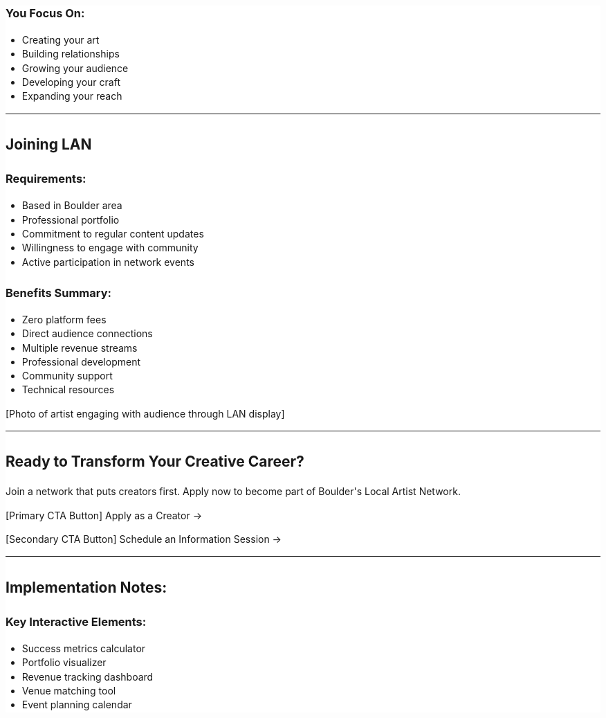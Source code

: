 ### You Focus On:

- Creating your art
- Building relationships
- Growing your audience
- Developing your craft
- Expanding your reach

---

## Joining LAN

### Requirements:

- Based in Boulder area
- Professional portfolio
- Commitment to regular content updates
- Willingness to engage with community
- Active participation in network events

### Benefits Summary:

- Zero platform fees
- Direct audience connections
- Multiple revenue streams
- Professional development
- Community support
- Technical resources

[Photo of artist engaging with audience through LAN display]

---

## Ready to Transform Your Creative Career?

Join a network that puts creators first. Apply now to become part of Boulder's Local Artist Network.

[Primary CTA Button]
Apply as a Creator →

[Secondary CTA Button]
Schedule an Information Session →

---

## Implementation Notes:

### Key Interactive Elements:

- Success metrics calculator
- Portfolio visualizer
- Revenue tracking dashboard
- Venue matching tool
- Event planning calendar
